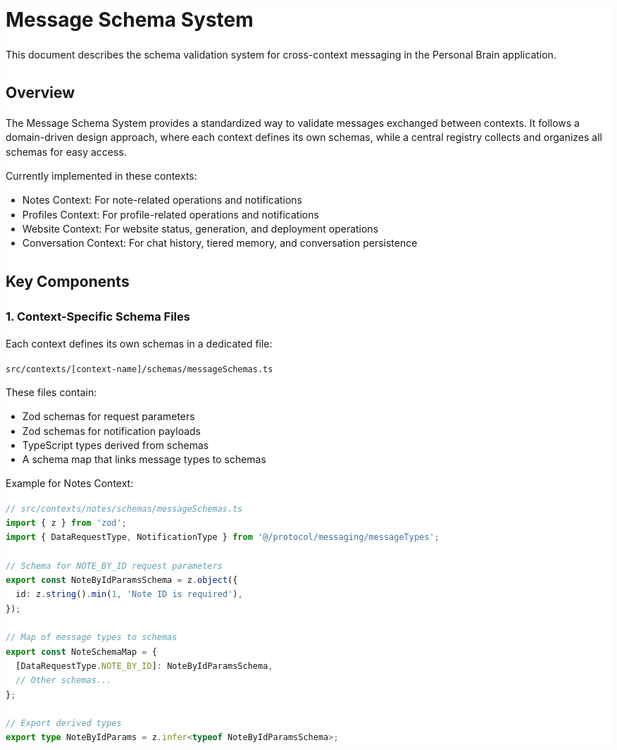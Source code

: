 # Message Schema System

This document describes the schema validation system for cross-context messaging in the Personal Brain application.

## Overview

The Message Schema System provides a standardized way to validate messages exchanged between contexts. It follows a domain-driven design approach, where each context defines its own schemas, while a central registry collects and organizes all schemas for easy access.

Currently implemented in these contexts:
- Notes Context: For note-related operations and notifications
- Profiles Context: For profile-related operations and notifications 
- Website Context: For website status, generation, and deployment operations
- Conversation Context: For chat history, tiered memory, and conversation persistence

## Key Components

### 1. Context-Specific Schema Files

Each context defines its own schemas in a dedicated file:

```
src/contexts/[context-name]/schemas/messageSchemas.ts
```

These files contain:
- Zod schemas for request parameters
- Zod schemas for notification payloads
- TypeScript types derived from schemas
- A schema map that links message types to schemas

Example for Notes Context:
```typescript
// src/contexts/notes/schemas/messageSchemas.ts
import { z } from 'zod';
import { DataRequestType, NotificationType } from '@/protocol/messaging/messageTypes';

// Schema for NOTE_BY_ID request parameters
export const NoteByIdParamsSchema = z.object({
  id: z.string().min(1, 'Note ID is required'),
});

// Map of message types to schemas
export const NoteSchemaMap = {
  [DataRequestType.NOTE_BY_ID]: NoteByIdParamsSchema,
  // Other schemas...
};

// Export derived types
export type NoteByIdParams = z.infer<typeof NoteByIdParamsSchema>;
```


  [DataRequestType.PROFILE_DATA]: ProfileDataParamsSchema,
  [DataRequestType.WEBSITE_STATUS]: WebsiteStatusParamsSchema,
  [NotificationType.WEBSITE_GENERATED]: WebsiteGeneratedPayloadSchema,
  [DataRequestType.CONVERSATION_HISTORY]: ConversationHistoryParamsSchema,
  [NotificationType.CONVERSATION_STARTED]: ConversationStartedPayloadSchema,
  [NotificationType.CONVERSATION_CLEARED]: ConversationClearedPayloadSchema,
  [NotificationType.CONVERSATION_TURN_ADDED]: ConversationTurnAddedPayloadSchema,